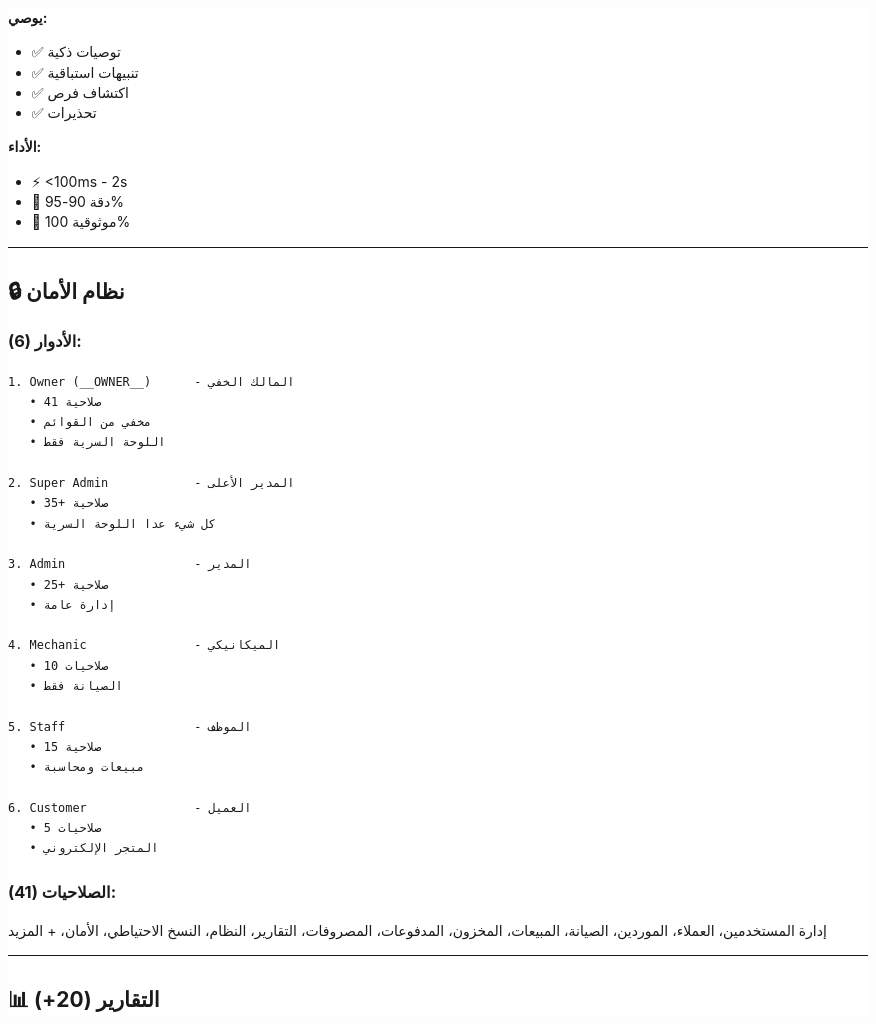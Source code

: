 **يوصي:**
- ✅ توصيات ذكية
- ✅ تنبيهات استباقية
- ✅ اكتشاف فرص
- ✅ تحذيرات

**الأداء:**
- ⚡ <100ms - 2s
- 🎯 دقة 90-95%
- 💪 موثوقية 100%

---

## 🔒 نظام الأمان

### الأدوار (6):

```
1. Owner (__OWNER__)      - المالك الخفي
   • 41 صلاحية
   • مخفي من القوائم
   • اللوحة السرية فقط
   
2. Super Admin            - المدير الأعلى
   • 35+ صلاحية
   • كل شيء عدا اللوحة السرية
   
3. Admin                  - المدير
   • 25+ صلاحية
   • إدارة عامة
   
4. Mechanic               - الميكانيكي
   • 10 صلاحيات
   • الصيانة فقط
   
5. Staff                  - الموظف
   • 15 صلاحية
   • مبيعات ومحاسبة
   
6. Customer               - العميل
   • 5 صلاحيات
   • المتجر الإلكتروني
```

### الصلاحيات (41):

إدارة المستخدمين، العملاء، الموردين، الصيانة، المبيعات، المخزون، المدفوعات، المصروفات، التقارير، النظام، النسخ الاحتياطي، الأمان، + المزيد

---

## 📊 التقارير (20+)
